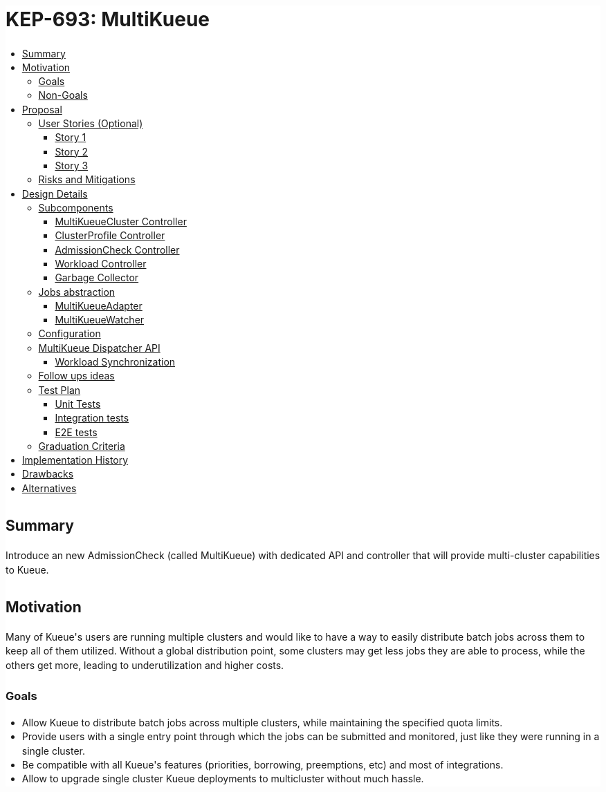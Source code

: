 # KEP-693: MultiKueue


- [Summary](#summary)
- [Motivation](#motivation)
  - [Goals](#goals)
  - [Non-Goals](#non-goals)
- [Proposal](#proposal)
  - [User Stories (Optional)](#user-stories-optional)
    - [Story 1](#story-1)
    - [Story 2](#story-2)
    - [Story 3](#story-3)
  - [Risks and Mitigations](#risks-and-mitigations)
- [Design Details](#design-details)
  - [Subcomponents](#subcomponents)
    - [MultiKueueCluster Controller](#multikueuecluster-controller)
    - [ClusterProfile Controller](#clusterprofile-controller)
    - [AdmissionCheck Controller](#admissioncheck-controller)
    - [Workload Controller](#workload-controller)
    - [Garbage Collector](#garbage-collector)
  - [Jobs abstraction](#jobs-abstraction)
    - [MultiKueueAdapter](#multikueueadapter)
    - [MultiKueueWatcher](#multikueuewatcher)
  - [Configuration](#configuration)
  - [MultiKueue Dispatcher API](#multikueue-dispatcher-api)
    - [Workload Synchronization](#workload-synchronization)
  - [Follow ups ideas](#follow-ups-ideas)
  - [Test Plan](#test-plan)
    - [Unit Tests](#unit-tests)
    - [Integration tests](#integration-tests)
    - [E2E tests](#e2e-tests)
  - [Graduation Criteria](#graduation-criteria)
- [Implementation History](#implementation-history)
- [Drawbacks](#drawbacks)
- [Alternatives](#alternatives)


## Summary
Introduce an new AdmissionCheck (called MultiKueue) with dedicated API
and controller that will provide multi-cluster capabilities to Kueue.

## Motivation
Many of Kueue's users are running multiple clusters and would like to
have a way to easily distribute batch jobs across them to keep all of
them utilized. Without a global distribution point, some clusters may
get less jobs they are able to process, while the others get more, leading
to underutilization and higher costs. 

### Goals
* Allow Kueue to distribute batch jobs across multiple clusters,
while maintaining the specified quota limits.
* Provide users with a single entry point through which the jobs
can be submitted and monitored, just like they were running in
a single cluster.
* Be compatible with all Kueue's features (priorities, borrowing, preemptions, etc)
and most of integrations.
* Allow to upgrade single cluster Kueue deployments to multicluster without
much hassle.
